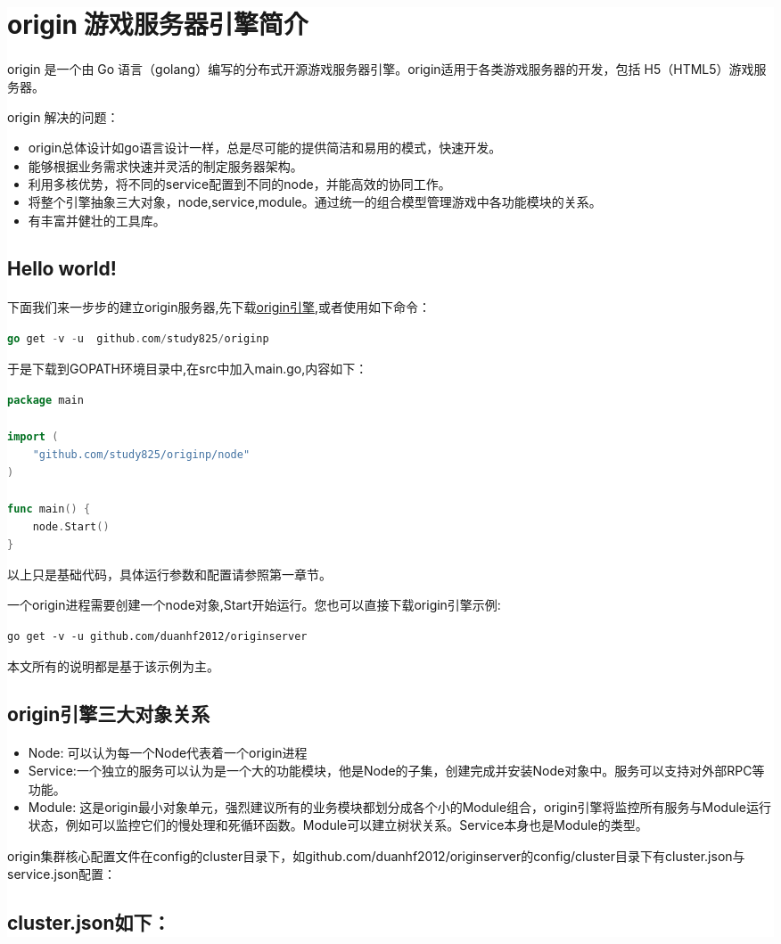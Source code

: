 origin 游戏服务器引擎简介
=========================

origin 是一个由 Go 语言（golang）编写的分布式开源游戏服务器引擎。origin适用于各类游戏服务器的开发，包括 H5（HTML5）游戏服务器。

origin 解决的问题：

* origin总体设计如go语言设计一样，总是尽可能的提供简洁和易用的模式，快速开发。
* 能够根据业务需求快速并灵活的制定服务器架构。
* 利用多核优势，将不同的service配置到不同的node，并能高效的协同工作。
* 将整个引擎抽象三大对象，node,service,module。通过统一的组合模型管理游戏中各功能模块的关系。
* 有丰富并健壮的工具库。

Hello world!
------------

下面我们来一步步的建立origin服务器,先下载[origin引擎](https://github.com/study825/originp "origin引擎"),或者使用如下命令：

```go
go get -v -u  github.com/study825/originp
```

于是下载到GOPATH环境目录中,在src中加入main.go,内容如下：

```go
package main

import (
	"github.com/study825/originp/node"
)

func main() {
	node.Start()
}
```

以上只是基础代码，具体运行参数和配置请参照第一章节。

一个origin进程需要创建一个node对象,Start开始运行。您也可以直接下载origin引擎示例:

```
go get -v -u github.com/duanhf2012/originserver
```

本文所有的说明都是基于该示例为主。

origin引擎三大对象关系
----------------------

* Node:   可以认为每一个Node代表着一个origin进程
* Service:一个独立的服务可以认为是一个大的功能模块，他是Node的子集，创建完成并安装Node对象中。服务可以支持对外部RPC等功能。
* Module: 这是origin最小对象单元，强烈建议所有的业务模块都划分成各个小的Module组合，origin引擎将监控所有服务与Module运行状态，例如可以监控它们的慢处理和死循环函数。Module可以建立树状关系。Service本身也是Module的类型。

origin集群核心配置文件在config的cluster目录下，如github.com/duanhf2012/originserver的config/cluster目录下有cluster.json与service.json配置：

cluster.json如下：
------------------
